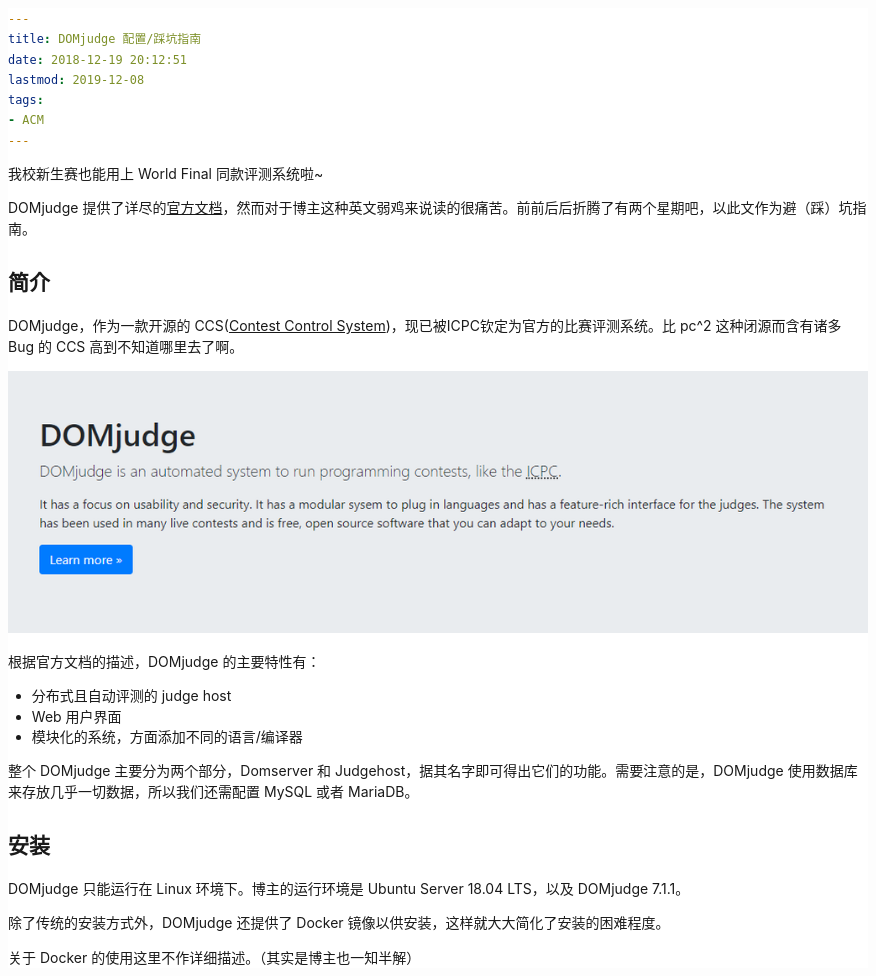 ```yaml
---
title: DOMjudge 配置/踩坑指南
date: 2018-12-19 20:12:51
lastmod: 2019-12-08
tags:
- ACM
---
```





我校新生赛也能用上 World Final 同款评测系统啦~

DOMjudge 提供了详尽的[官方文档](https://www.domjudge.org/documentation)，然而对于博主这种英文弱鸡来说读的很痛苦。前前后后折腾了有两个星期吧，以此文作为避（踩）坑指南。



## 简介

DOMjudge，作为一款开源的 CCS([Contest Control System](https://clics.ecs.baylor.edu/index.php?title=Contest_Control_System))，现已被ICPC钦定为官方的比赛评测系统。比 pc^2 这种闭源而含有诸多 Bug 的 CCS 高到不知道哪里去了啊。

![1545218741334](./1545218741334.png)

根据官方文档的描述，DOMjudge 的主要特性有：

* 分布式且自动评测的 judge host
* Web 用户界面
* 模块化的系统，方面添加不同的语言/编译器

整个 DOMjudge 主要分为两个部分，Domserver 和 Judgehost，据其名字即可得出它们的功能。需要注意的是，DOMjudge 使用数据库来存放几乎一切数据，所以我们还需配置 MySQL 或者 MariaDB。

## 安装

DOMjudge 只能运行在 Linux 环境下。博主的运行环境是 Ubuntu Server 18.04 LTS，以及 DOMjudge 7.1.1。

除了传统的安装方式外，DOMjudge 还提供了 Docker 镜像以供安装，这样就大大简化了安装的困难程度。

关于 Docker 的使用这里不作详细描述。（其实是博主也一知半解）
